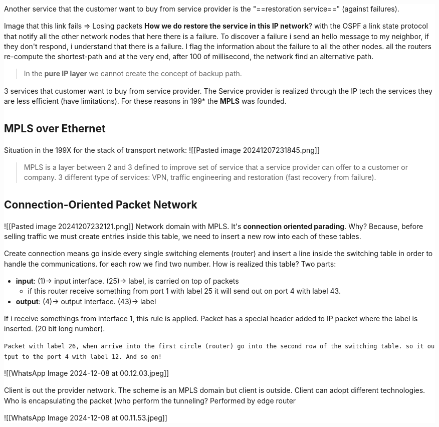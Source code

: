 Another service that the customer want to buy from service provider is the "==restoration service==" (against failures).

Image that this link fails $\Rightarrow$ Losing packets
**How we do restore the service in this IP network**? with the OSPF a link state protocol that notify all the other network nodes that here there is a failure. To discover a failure i send an hello message to my neighbor, if they don't respond, i understand that there is a failure. I flag the information about the failure to all the other nodes. all the routers re-compute the shortest-path and at the very end, after 100 of millisecond, the network find an alternative path.

>In the **pure IP layer** we cannot create the concept of backup path.

3 services that customer want to buy from service provider.
The Service provider is realized through the IP tech the services they are less efficient (have limitations). For these reasons in 199* the **MPLS** was founded.
## MPLS over Ethernet
Situation in the 199X for the stack of transport network:
![[Pasted image 20241207231845.png]]

>MPLS is a layer between 2 and 3 defined to improve set of service that a service provider can offer to a customer or company. 3 different type of services:  VPN, traffic engineering and restoration (fast recovery from failure).
## Connection-Oriented Packet Network
![[Pasted image 20241207232121.png]]
Network domain with MPLS.
It's **connection oriented parading**. Why? Because, before selling traffic we must create entries inside this table, we need to insert a new row into each of these tables.

Create connection means go inside every single switching elements (router) and insert a line inside the switching table in order to handle the communications. for each row we find two number. How is realized this table? Two parts:
- **input**: (1)-> input interface. (25)-> label, is carried on top of packets
	- if this router receive something from port 1 with label 25 it will send out on port 4 with label 43. 
- **output**: (4)-> output interface. (43)-> label

If i receive somethings from interface 1, this rule is applied.
Packet has a special header added to IP packet where the label is inserted. (20 bit long number).

```ad-example
Packet with label 26, when arrive into the first circle (router) go into the second row of the switching table. so it output to the port 4 with label 12. And so on!

```

![[WhatsApp Image 2024-12-08 at 00.12.03.jpeg]]

Client is out the provider network. The scheme is an MPLS domain but client is outside.
Client can adopt different technologies. Who is encapsulating the packet (who perform the tunneling? Performed by edge router

![[WhatsApp Image 2024-12-08 at 00.11.53.jpeg]]

